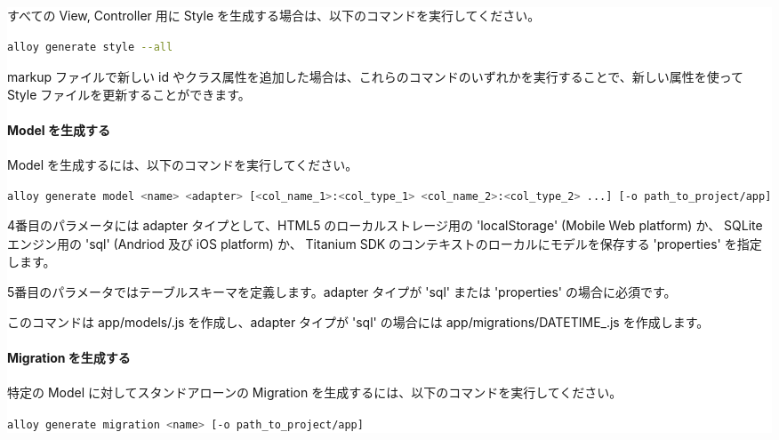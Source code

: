 すべての View, Controller 用に Style を生成する場合は、以下のコマンドを実行してください。



```bash
alloy generate style --all
```

markup ファイルで新しい id やクラス属性を追加した場合は、これらのコマンドのいずれかを実行することで、新しい属性を使って Style ファイルを更新することができます。



#### Model を生成する

Model を生成するには、以下のコマンドを実行してください。



```bash
alloy generate model <name> <adapter> [<col_name_1>:<col_type_1> <col_name_2>:<col_type_2> ...] [-o path_to_project/app]
```

4番目のパラメータには adapter タイプとして、HTML5 のローカルストレージ用の 'localStorage' (Mobile Web platform) か、 SQLite エンジン用の 'sql' (Andriod 及び iOS platform) か、 Titanium SDK のコンテキストのローカルにモデルを保存する 'properties' を指定します。

5番目のパラメータではテーブルスキーマを定義します。adapter タイプが 'sql' または 'properties' の場合に必須です。

このコマンドは app/models/<name>.js を作成し、adapter タイプが 'sql' の場合には app/migrations/DATETIME_<name>.js を作成します。



#### Migration を生成する

特定の Model に対してスタンドアローンの Migration を生成するには、以下のコマンドを実行してください。



```bash
alloy generate migration <name> [-o path_to_project/app]
```
